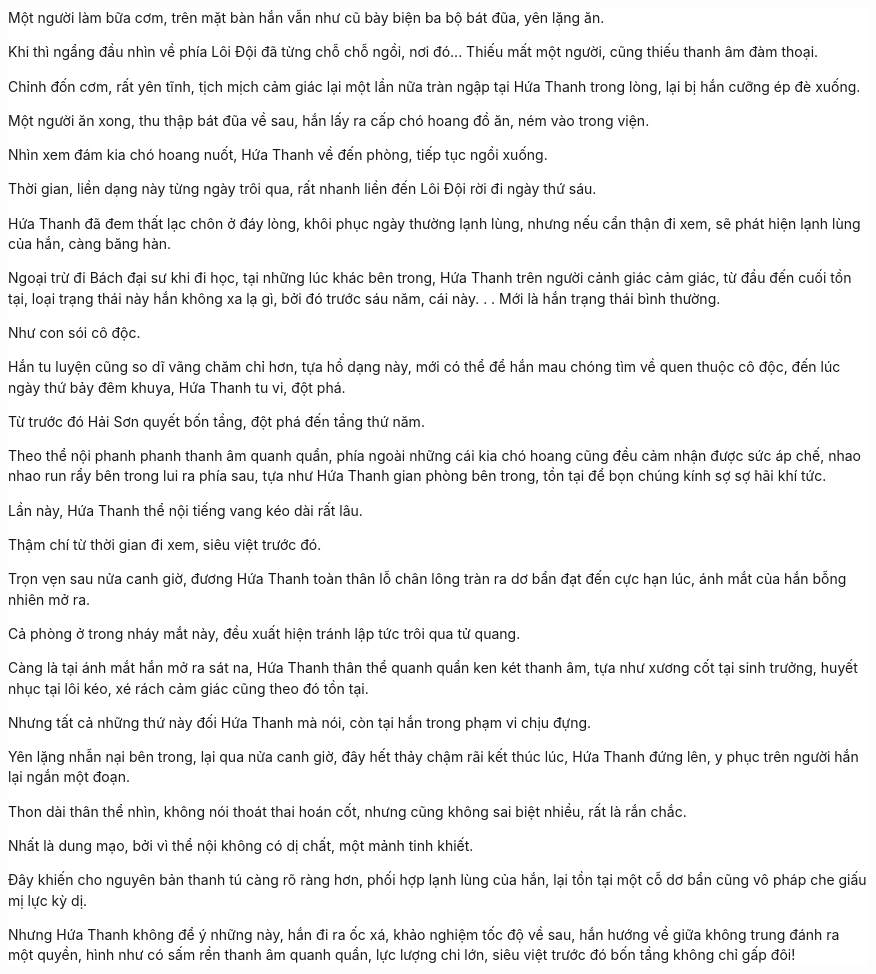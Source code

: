 Một người làm bữa cơm, trên mặt bàn hắn vẫn như cũ bày biện ba bộ bát đũa, yên lặng ăn.

Khi thì ngẩng đầu nhìn về phía Lôi Đội đã từng chỗ chỗ ngồi, nơi đó... Thiếu mất một người, cũng thiếu thanh âm đàm thoại.

Chỉnh đốn cơm, rất yên tĩnh, tịch mịch cảm giác lại một lần nữa tràn ngập tại Hứa Thanh trong lòng, lại bị hắn cưỡng ép đè xuống.

Một người ăn xong, thu thập bát đũa về sau, hắn lấy ra cấp chó hoang đồ ăn, ném vào trong viện.

Nhìn xem đám kia chó hoang nuốt, Hứa Thanh về đến phòng, tiếp tục ngồi xuống.

Thời gian, liền dạng này từng ngày trôi qua, rất nhanh liền đến Lôi Đội rời đi ngày thứ sáu.

Hứa Thanh đã đem thất lạc chôn ở đáy lòng, khôi phục ngày thường lạnh lùng, nhưng nếu cẩn thận đi xem, sẽ phát hiện lạnh lùng của hắn, càng băng hàn.

Ngoại trừ đi Bách đại sư khi đi học, tại những lúc khác bên trong, Hứa Thanh trên người cảnh giác cảm giác, từ đầu đến cuối tồn tại, loại trạng thái này hắn không xa lạ gì, bởi đó trước sáu năm, cái này. . . Mới là hắn trạng thái bình thường.

Như con sói cô độc.

Hắn tu luyện cũng so dĩ vãng chăm chỉ hơn, tựa hồ dạng này, mới có thể để hắn mau chóng tìm về quen thuộc cô độc, đến lúc ngày thứ bảy đêm khuya, Hứa Thanh tu vi, đột phá.

Từ trước đó Hải Sơn quyết bốn tầng, đột phá đến tầng thứ năm.

Theo thể nội phanh phanh thanh âm quanh quẩn, phía ngoài những cái kia chó hoang cũng đều cảm nhận được sức áp chế, nhao nhao run rẩy bên trong lui ra phía sau, tựa như Hứa Thanh gian phòng bên trong, tồn tại để bọn chúng kính sợ sợ hãi khí tức.

Lần này, Hứa Thanh thể nội tiếng vang kéo dài rất lâu.

Thậm chí từ thời gian đi xem, siêu việt trước đó.

Trọn vẹn sau nửa canh giờ, đương Hứa Thanh toàn thân lỗ chân lông tràn ra dơ bẩn đạt đến cực hạn lúc, ánh mắt của hắn bỗng nhiên mở ra.

Cả phòng ở trong nháy mắt này, đều xuất hiện tránh lập tức trôi qua tử quang.

Càng là tại ánh mắt hắn mở ra sát na, Hứa Thanh thân thể quanh quẩn ken két thanh âm, tựa như xương cốt tại sinh trưởng, huyết nhục tại lôi kéo, xé rách cảm giác cũng theo đó tồn tại.

Nhưng tất cả những thứ này đối Hứa Thanh mà nói, còn tại hắn trong phạm vi chịu đựng.

Yên lặng nhẫn nại bên trong, lại qua nửa canh giờ, đây hết thảy chậm rãi kết thúc lúc, Hứa Thanh đứng lên, y phục trên người hắn lại ngắn một đoạn.

Thon dài thân thể nhìn, không nói thoát thai hoán cốt, nhưng cũng không sai biệt nhiều, rất là rắn chắc.

Nhất là dung mạo, bởi vì thể nội không có dị chất, một mảnh tinh khiết.

Đây khiến cho nguyên bản thanh tú càng rõ ràng hơn, phối hợp lạnh lùng của hắn, lại tồn tại một cỗ dơ bẩn cũng vô pháp che giấu mị lực kỳ dị.

Nhưng Hứa Thanh không để ý những này, hắn đi ra ốc xá, khảo nghiệm tốc độ về sau, hắn hướng về giữa không trung đánh ra một quyền, hình như có sấm rền thanh âm quanh quẩn, lực lượng chi lớn, siêu việt trước đó bốn tầng không chỉ gấp đôi!
